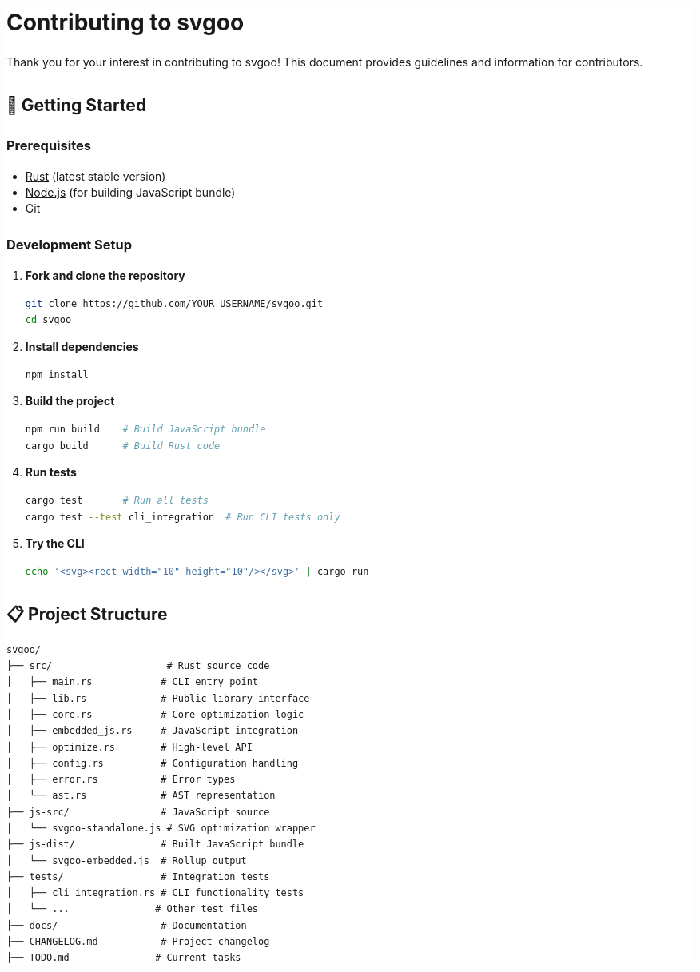 # Contributing to svgoo

Thank you for your interest in contributing to svgoo! This document provides guidelines and information for contributors.

## 🚀 Getting Started

### Prerequisites

- [Rust](https://rustup.rs/) (latest stable version)
- [Node.js](https://nodejs.org/) (for building JavaScript bundle)
- Git

### Development Setup

1. **Fork and clone the repository**
   ```bash
   git clone https://github.com/YOUR_USERNAME/svgoo.git
   cd svgoo
   ```

2. **Install dependencies**
   ```bash
   npm install
   ```

3. **Build the project**
   ```bash
   npm run build    # Build JavaScript bundle
   cargo build      # Build Rust code
   ```

4. **Run tests**
   ```bash
   cargo test       # Run all tests
   cargo test --test cli_integration  # Run CLI tests only
   ```

5. **Try the CLI**
   ```bash
   echo '<svg><rect width="10" height="10"/></svg>' | cargo run
   ```

## 📋 Project Structure

```
svgoo/
├── src/                    # Rust source code
│   ├── main.rs            # CLI entry point
│   ├── lib.rs             # Public library interface
│   ├── core.rs            # Core optimization logic
│   ├── embedded_js.rs     # JavaScript integration
│   ├── optimize.rs        # High-level API
│   ├── config.rs          # Configuration handling
│   ├── error.rs           # Error types
│   └── ast.rs             # AST representation
├── js-src/                # JavaScript source
│   └── svgoo-standalone.js # SVG optimization wrapper
├── js-dist/               # Built JavaScript bundle
│   └── svgoo-embedded.js  # Rollup output
├── tests/                 # Integration tests
│   ├── cli_integration.rs # CLI functionality tests
│   └── ...               # Other test files
├── docs/                  # Documentation
├── CHANGELOG.md           # Project changelog
├── TODO.md               # Current tasks
```